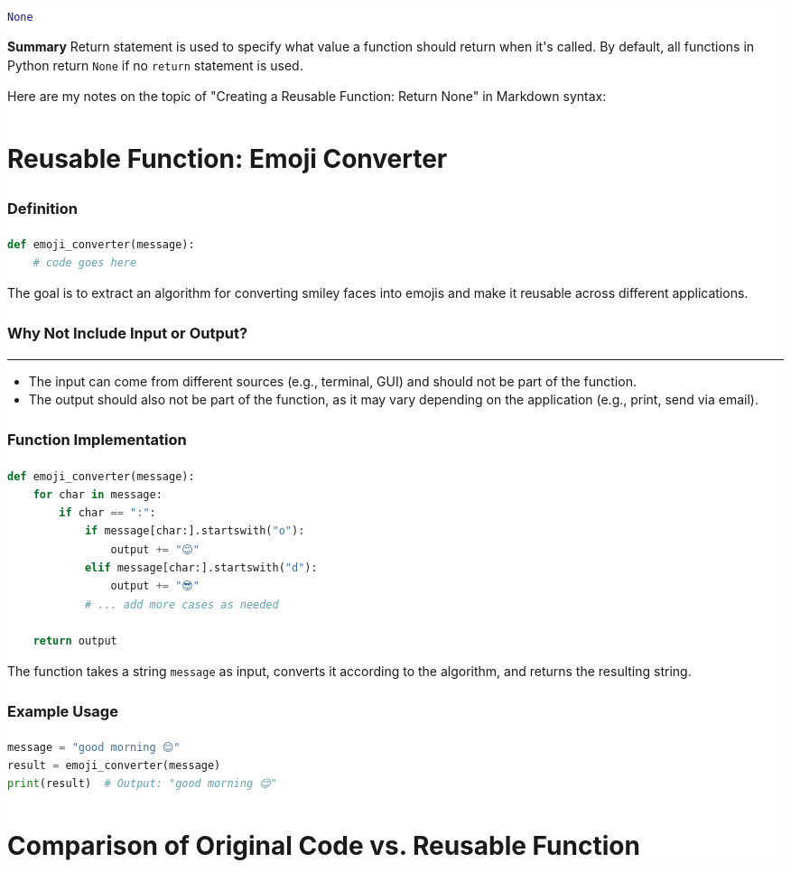 ```python
None
```

**Summary**
Return statement is used to specify what value a function should return when it's called. By default, all functions in Python return `None` if no `return` statement is used.

Here are my notes on the topic of "Creating a Reusable Function: Return None" in Markdown syntax:

**Reusable Function: Emoji Converter**
================================================

### Definition
```python
def emoji_converter(message):
    # code goes here
```
The goal is to extract an algorithm for converting smiley faces into emojis and make it reusable across different applications.

### Why Not Include Input or Output?
------------------------------------

* The input can come from different sources (e.g., terminal, GUI) and should not be part of the function.
* The output should also not be part of the function, as it may vary depending on the application (e.g., print, send via email).

### Function Implementation
```python
def emoji_converter(message):
    for char in message:
        if char == ":":
            if message[char:].startswith("o"):
                output += "😊"
            elif message[char:].startswith("d"):
                output += "😎"
            # ... add more cases as needed

    return output
```
The function takes a string `message` as input, converts it according to the algorithm, and returns the resulting string.

### Example Usage
```python
message = "good morning 😊"
result = emoji_converter(message)
print(result)  # Output: "good morning 😊"
```

**Comparison of Original Code vs. Reusable Function**
=====================================================
